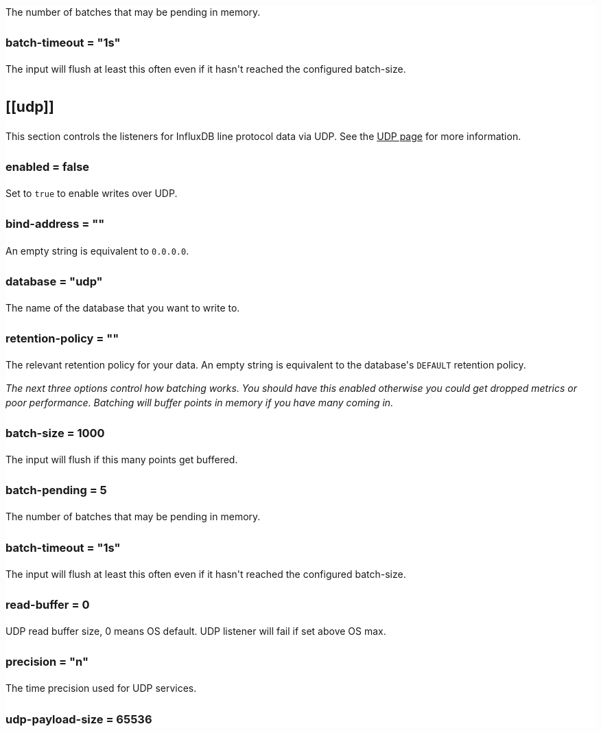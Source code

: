 The number of batches that may be pending in memory.

### batch-timeout = "1s"

The input will flush at least this often even if it hasn't reached the configured batch-size.

## [[udp]]

This section controls the listeners for InfluxDB line protocol data via UDP.
See the [UDP page](/influxdb/v0.10/write_protocols/udp/) for more information.

### enabled = false

Set to `true` to enable writes over UDP.

### bind-address = ""

An empty string is equivalent to `0.0.0.0`.

### database = "udp"

The name of the database that you want to write to.

### retention-policy = ""

The relevant retention policy for your data.
An empty string is equivalent to the database's `DEFAULT` retention policy.

*The next three options control how batching works.
You should have this enabled otherwise you could get dropped metrics or poor performance.
Batching will buffer points in memory if you have many coming in.*

### batch-size = 1000

The input will flush if this many points get buffered.

### batch-pending = 5

The number of batches that may be pending in memory.

### batch-timeout = "1s"

The input will flush at least this often even if it hasn't reached the configured batch-size.

### read-buffer = 0

UDP read buffer size, 0 means OS default.
UDP listener will fail if set above OS max.

### precision = "n"

The time precision used for UDP services.

### udp-payload-size = 65536
